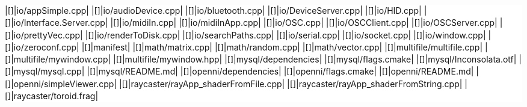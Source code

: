 |[]|io/appSimple.cpp|
|[]|io/audioDevice.cpp|
|[]|io/bluetooth.cpp|
|[]|io/DeviceServer.cpp|
|[]|io/HID.cpp|
|[]|io/Interface.Server.cpp|
|[]|io/midiIn.cpp|
|[]|io/midiInApp.cpp|
|[]|io/OSC.cpp|
|[]|io/OSCClient.cpp|
|[]|io/OSCServer.cpp|
|[]|io/prettyVec.cpp|
|[]|io/renderToDisk.cpp|
|[]|io/searchPaths.cpp|
|[]|io/serial.cpp|
|[]|io/socket.cpp|
|[]|io/window.cpp|
|[]|io/zeroconf.cpp|
|[]|manifest|
|[]|math/matrix.cpp|
|[]|math/random.cpp|
|[]|math/vector.cpp|
|[]|multifile/multifile.cpp|
|[]|multifile/mywindow.cpp|
|[]|multifile/mywindow.hpp|
|[]|mysql/dependencies|
|[]|mysql/flags.cmake|
|[]|mysql/Inconsolata.otf|
|[]|mysql/mysql.cpp|
|[]|mysql/README.md|
|[]|openni/dependencies|
|[]|openni/flags.cmake|
|[]|openni/README.md|
|[]|openni/simpleViewer.cpp|
|[]|raycaster/rayApp_shaderFromFile.cpp|
|[]|raycaster/rayApp_shaderFromString.cpp|
|[]|raycaster/toroid.frag|